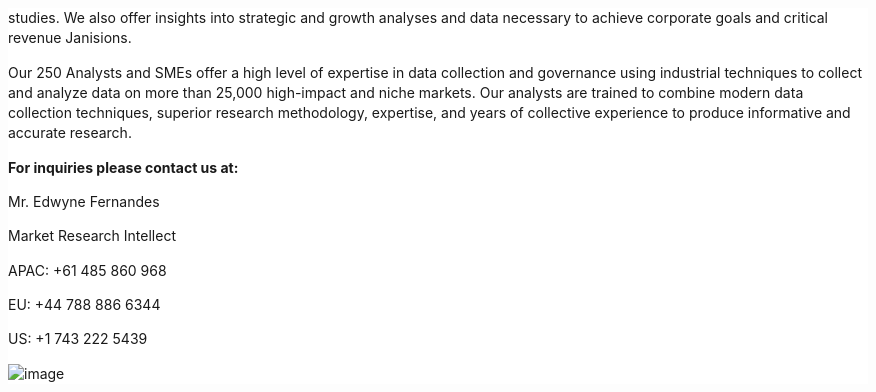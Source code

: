 studies.&nbsp;</span>We also offer insights into strategic and growth analyses and data necessary to achieve corporate goals and critical revenue Janisions.</p><p><span class="">Our 250 Analysts and SMEs offer a high level of expertise in data collection and governance using industrial techniques to collect and analyze data on more than 25,000 high-impact and niche markets. Our analysts are trained to combine modern data collection techniques, superior research methodology, expertise, and years of collective experience to produce informative and accurate research.</span></p><p><strong>For inquiries please contact us at:</strong></p><p>Mr. Edwyne Fernandes</p><p>Market Research Intellect</p><p>APAC: +61 485 860 968</p><p>EU: +44 788 886 6344</p><p>US: +1 743 222 5439</p>
![image](https://github.com/user-attachments/assets/cb1fa2ff-30c4-41a3-89ed-4a7add6ebff8)

